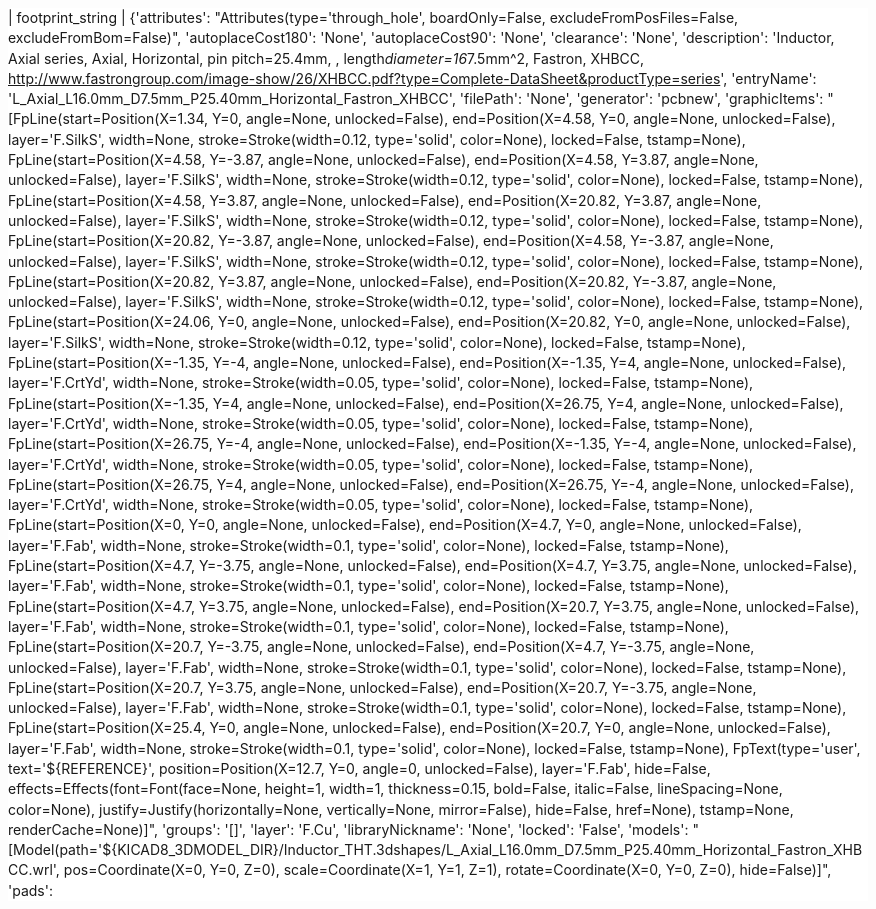 | footprint_string | {'attributes': "Attributes(type='through_hole', boardOnly=False, excludeFromPosFiles=False, excludeFromBom=False)", 'autoplaceCost180': 'None', 'autoplaceCost90': 'None', 'clearance': 'None', 'description': 'Inductor, Axial series, Axial, Horizontal, pin pitch=25.4mm, , length*diameter=16*7.5mm^2, Fastron, XHBCC, http://www.fastrongroup.com/image-show/26/XHBCC.pdf?type=Complete-DataSheet&productType=series', 'entryName': 'L_Axial_L16.0mm_D7.5mm_P25.40mm_Horizontal_Fastron_XHBCC', 'filePath': 'None', 'generator': 'pcbnew', 'graphicItems': "[FpLine(start=Position(X=1.34, Y=0, angle=None, unlocked=False), end=Position(X=4.58, Y=0, angle=None, unlocked=False), layer='F.SilkS', width=None, stroke=Stroke(width=0.12, type='solid', color=None), locked=False, tstamp=None), FpLine(start=Position(X=4.58, Y=-3.87, angle=None, unlocked=False), end=Position(X=4.58, Y=3.87, angle=None, unlocked=False), layer='F.SilkS', width=None, stroke=Stroke(width=0.12, type='solid', color=None), locked=False, tstamp=None), FpLine(start=Position(X=4.58, Y=3.87, angle=None, unlocked=False), end=Position(X=20.82, Y=3.87, angle=None, unlocked=False), layer='F.SilkS', width=None, stroke=Stroke(width=0.12, type='solid', color=None), locked=False, tstamp=None), FpLine(start=Position(X=20.82, Y=-3.87, angle=None, unlocked=False), end=Position(X=4.58, Y=-3.87, angle=None, unlocked=False), layer='F.SilkS', width=None, stroke=Stroke(width=0.12, type='solid', color=None), locked=False, tstamp=None), FpLine(start=Position(X=20.82, Y=3.87, angle=None, unlocked=False), end=Position(X=20.82, Y=-3.87, angle=None, unlocked=False), layer='F.SilkS', width=None, stroke=Stroke(width=0.12, type='solid', color=None), locked=False, tstamp=None), FpLine(start=Position(X=24.06, Y=0, angle=None, unlocked=False), end=Position(X=20.82, Y=0, angle=None, unlocked=False), layer='F.SilkS', width=None, stroke=Stroke(width=0.12, type='solid', color=None), locked=False, tstamp=None), FpLine(start=Position(X=-1.35, Y=-4, angle=None, unlocked=False), end=Position(X=-1.35, Y=4, angle=None, unlocked=False), layer='F.CrtYd', width=None, stroke=Stroke(width=0.05, type='solid', color=None), locked=False, tstamp=None), FpLine(start=Position(X=-1.35, Y=4, angle=None, unlocked=False), end=Position(X=26.75, Y=4, angle=None, unlocked=False), layer='F.CrtYd', width=None, stroke=Stroke(width=0.05, type='solid', color=None), locked=False, tstamp=None), FpLine(start=Position(X=26.75, Y=-4, angle=None, unlocked=False), end=Position(X=-1.35, Y=-4, angle=None, unlocked=False), layer='F.CrtYd', width=None, stroke=Stroke(width=0.05, type='solid', color=None), locked=False, tstamp=None), FpLine(start=Position(X=26.75, Y=4, angle=None, unlocked=False), end=Position(X=26.75, Y=-4, angle=None, unlocked=False), layer='F.CrtYd', width=None, stroke=Stroke(width=0.05, type='solid', color=None), locked=False, tstamp=None), FpLine(start=Position(X=0, Y=0, angle=None, unlocked=False), end=Position(X=4.7, Y=0, angle=None, unlocked=False), layer='F.Fab', width=None, stroke=Stroke(width=0.1, type='solid', color=None), locked=False, tstamp=None), FpLine(start=Position(X=4.7, Y=-3.75, angle=None, unlocked=False), end=Position(X=4.7, Y=3.75, angle=None, unlocked=False), layer='F.Fab', width=None, stroke=Stroke(width=0.1, type='solid', color=None), locked=False, tstamp=None), FpLine(start=Position(X=4.7, Y=3.75, angle=None, unlocked=False), end=Position(X=20.7, Y=3.75, angle=None, unlocked=False), layer='F.Fab', width=None, stroke=Stroke(width=0.1, type='solid', color=None), locked=False, tstamp=None), FpLine(start=Position(X=20.7, Y=-3.75, angle=None, unlocked=False), end=Position(X=4.7, Y=-3.75, angle=None, unlocked=False), layer='F.Fab', width=None, stroke=Stroke(width=0.1, type='solid', color=None), locked=False, tstamp=None), FpLine(start=Position(X=20.7, Y=3.75, angle=None, unlocked=False), end=Position(X=20.7, Y=-3.75, angle=None, unlocked=False), layer='F.Fab', width=None, stroke=Stroke(width=0.1, type='solid', color=None), locked=False, tstamp=None), FpLine(start=Position(X=25.4, Y=0, angle=None, unlocked=False), end=Position(X=20.7, Y=0, angle=None, unlocked=False), layer='F.Fab', width=None, stroke=Stroke(width=0.1, type='solid', color=None), locked=False, tstamp=None), FpText(type='user', text='${REFERENCE}', position=Position(X=12.7, Y=0, angle=0, unlocked=False), layer='F.Fab', hide=False, effects=Effects(font=Font(face=None, height=1, width=1, thickness=0.15, bold=False, italic=False, lineSpacing=None, color=None), justify=Justify(horizontally=None, vertically=None, mirror=False), hide=False, href=None), tstamp=None, renderCache=None)]", 'groups': '[]', 'layer': 'F.Cu', 'libraryNickname': 'None', 'locked': 'False', 'models': "[Model(path='${KICAD8_3DMODEL_DIR}/Inductor_THT.3dshapes/L_Axial_L16.0mm_D7.5mm_P25.40mm_Horizontal_Fastron_XHBCC.wrl', pos=Coordinate(X=0, Y=0, Z=0), scale=Coordinate(X=1, Y=1, Z=1), rotate=Coordinate(X=0, Y=0, Z=0), hide=False)]", 'pads':